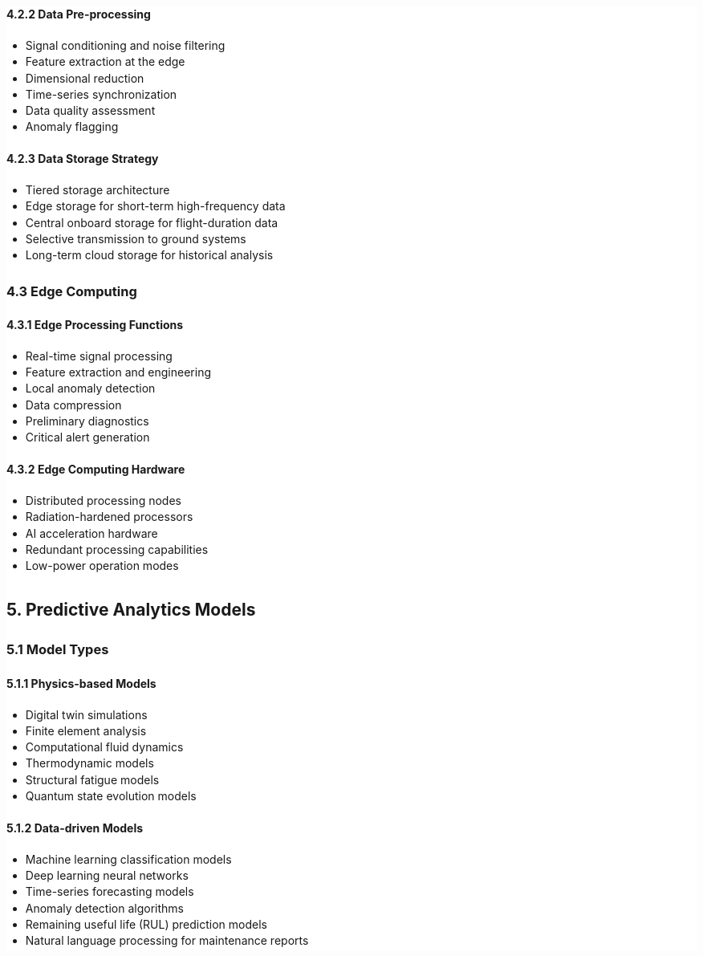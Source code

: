 #### 4.2.2 Data Pre-processing
- Signal conditioning and noise filtering
- Feature extraction at the edge
- Dimensional reduction
- Time-series synchronization
- Data quality assessment
- Anomaly flagging

#### 4.2.3 Data Storage Strategy
- Tiered storage architecture
- Edge storage for short-term high-frequency data
- Central onboard storage for flight-duration data
- Selective transmission to ground systems
- Long-term cloud storage for historical analysis

### 4.3 Edge Computing
#### 4.3.1 Edge Processing Functions
- Real-time signal processing
- Feature extraction and engineering
- Local anomaly detection
- Data compression
- Preliminary diagnostics
- Critical alert generation

#### 4.3.2 Edge Computing Hardware
- Distributed processing nodes
- Radiation-hardened processors
- AI acceleration hardware
- Redundant processing capabilities
- Low-power operation modes

## 5. Predictive Analytics Models
### 5.1 Model Types
#### 5.1.1 Physics-based Models
- Digital twin simulations
- Finite element analysis
- Computational fluid dynamics
- Thermodynamic models
- Structural fatigue models
- Quantum state evolution models

#### 5.1.2 Data-driven Models
- Machine learning classification models
- Deep learning neural networks
- Time-series forecasting models
- Anomaly detection algorithms
- Remaining useful life (RUL) prediction models
- Natural language processing for maintenance reports
